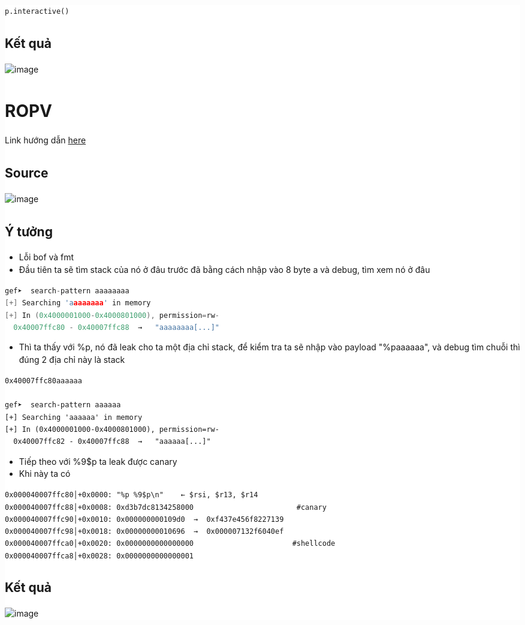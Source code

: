 ```python
p.interactive()


```

## Kết quả

![image](https://github.com/wan-hyhty/CTFs_competition/assets/111769169/515af9c1-8542-45db-a6c5-a17ce5430d5a)

# ROPV
Link hướng dẫn [here](https://hackmd.io/@-igYKgCkR_aGfvddJjS3QA/rk0CLg6H2)
## Source
![image](https://github.com/wan-hyhty/CTFs_competition/assets/111769169/a5802f02-e5db-4800-9846-a97ad0366399)
## Ý tưởng
- Lỗi bof và fmt
- Đầu tiên ta sẽ tìm stack của nó ở đâu trước đã bằng cách nhập vào 8 byte a và debug, tìm xem nó ở đâu
```c
gef➤  search-pattern aaaaaaaa
[+] Searching 'aaaaaaaa' in memory
[+] In (0x4000001000-0x4000801000), permission=rw-
  0x40007ffc80 - 0x40007ffc88  →   "aaaaaaaa[...]"
```
- Thì ta thấy với %p, nó đã leak cho ta một địa chỉ stack, để kiểm tra ta sẽ nhập vào payload "%paaaaaa", và debug tìm chuỗi thì đúng 2 địa chỉ này là stack
```
0x40007ffc80aaaaaa

gef➤  search-pattern aaaaaa
[+] Searching 'aaaaaa' in memory
[+] In (0x4000001000-0x4000801000), permission=rw-
  0x40007ffc82 - 0x40007ffc88  →   "aaaaaa[...]"
```
- Tiếp theo với %9$p ta leak được canary
- Khi này ta có
```
0x000040007ffc80│+0x0000: "%p %9$p\n"    ← $rsi, $r13, $r14
0x000040007ffc88│+0x0008: 0xd3b7dc8134258000                        #canary
0x000040007ffc90│+0x0010: 0x000000000109d0  →  0xf437e456f8227139   
0x000040007ffc98│+0x0018: 0x00000000010696  →  0x000007132f6040ef
0x000040007ffca0│+0x0020: 0x0000000000000000                       #shellcode 
0x000040007ffca8│+0x0028: 0x0000000000000001
```
## Kết quả
![image](https://github.com/wan-hyhty/CTFs_competition/assets/111769169/9178c0d4-96d4-4da6-a589-30ef87028b73)
